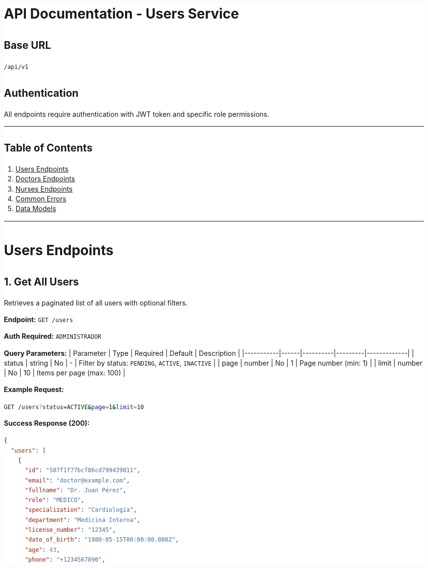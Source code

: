# API Documentation - Users Service

## Base URL

```
/api/v1
```

## Authentication

All endpoints require authentication with JWT token and specific role permissions.

---

## Table of Contents

1. [Users Endpoints](#users-endpoints)
2. [Doctors Endpoints](#doctors-endpoints)
3. [Nurses Endpoints](#nurses-endpoints)
4. [Common Errors](#common-error-responses)
5. [Data Models](#data-models)

---

# Users Endpoints

## 1. Get All Users

Retrieves a paginated list of all users with optional filters.

**Endpoint:** `GET /users`

**Auth Required:** `ADMINISTRADOR`

**Query Parameters:**
| Parameter | Type | Required | Default | Description |
|-----------|------|----------|---------|-------------|
| status | string | No | - | Filter by status: `PENDING`, `ACTIVE`, `INACTIVE` |
| page | number | No | 1 | Page number (min: 1) |
| limit | number | No | 10 | Items per page (max: 100) |

**Example Request:**

```bash
GET /users?status=ACTIVE&page=1&limit=10
```

**Success Response (200):**

```json
{
  "users": [
    {
      "id": "507f1f77bcf86cd799439011",
      "email": "doctor@example.com",
      "fullname": "Dr. Juan Pérez",
      "role": "MEDICO",
      "specialization": "Cardiología",
      "department": "Medicina Interna",
      "license_number": "12345",
      "date_of_birth": "1980-05-15T00:00:00.000Z",
      "age": 43,
      "phone": "+1234567890",
```